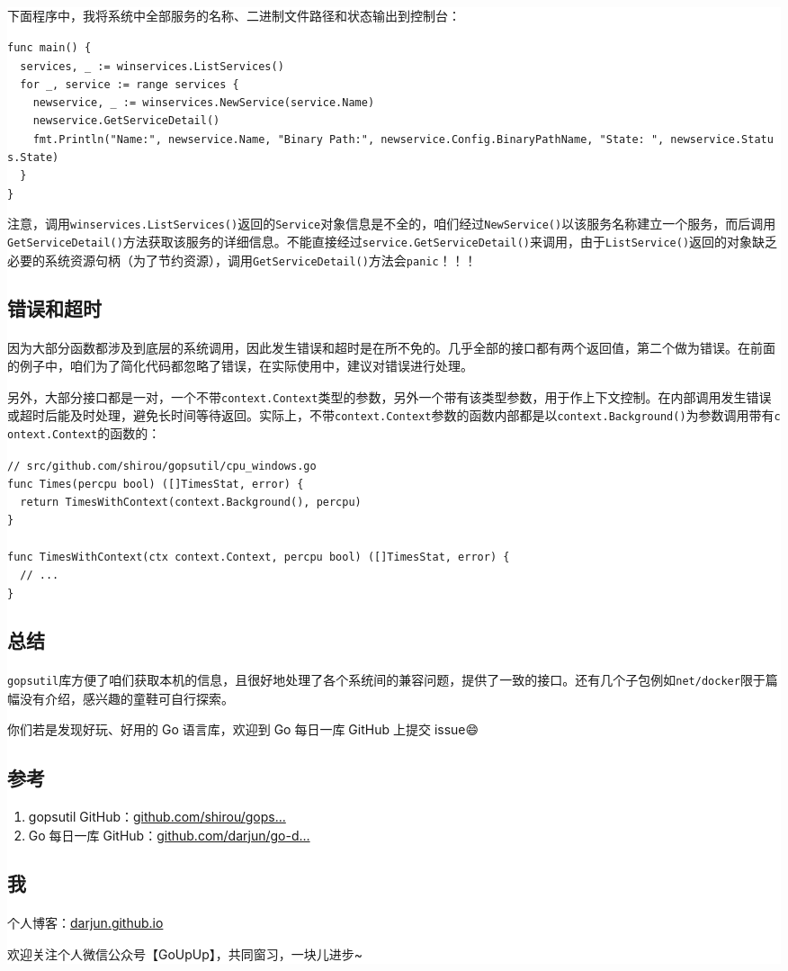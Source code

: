 下面程序中，我将系统中全部服务的名称、二进制文件路径和状态输出到控制台：

```
func main() {
  services, _ := winservices.ListServices()
  for _, service := range services {
    newservice, _ := winservices.NewService(service.Name)
    newservice.GetServiceDetail()
    fmt.Println("Name:", newservice.Name, "Binary Path:", newservice.Config.BinaryPathName, "State: ", newservice.Status.State)
  }
}
```

注意，调用`winservices.ListServices()`返回的`Service`对象信息是不全的，咱们经过`NewService()`以该服务名称建立一个服务，而后调用`GetServiceDetail()`方法获取该服务的详细信息。不能直接经过`service.GetServiceDetail()`来调用，由于`ListService()`返回的对象缺乏必要的系统资源句柄（为了节约资源），调用`GetServiceDetail()`方法会`panic`！！！

## 错误和超时

因为大部分函数都涉及到底层的系统调用，因此发生错误和超时是在所不免的。几乎全部的接口都有两个返回值，第二个做为错误。在前面的例子中，咱们为了简化代码都忽略了错误，在实际使用中，建议对错误进行处理。

另外，大部分接口都是一对，一个不带`context.Context`类型的参数，另外一个带有该类型参数，用于作上下文控制。在内部调用发生错误或超时后能及时处理，避免长时间等待返回。实际上，不带`context.Context`参数的函数内部都是以`context.Background()`为参数调用带有`context.Context`的函数的：

```
// src/github.com/shirou/gopsutil/cpu_windows.go
func Times(percpu bool) ([]TimesStat, error) {
  return TimesWithContext(context.Background(), percpu)
}

func TimesWithContext(ctx context.Context, percpu bool) ([]TimesStat, error) {
  // ...
}
```

## 总结

`gopsutil`库方便了咱们获取本机的信息，且很好地处理了各个系统间的兼容问题，提供了一致的接口。还有几个子包例如`net/docker`限于篇幅没有介绍，感兴趣的童鞋可自行探索。

你们若是发现好玩、好用的 Go 语言库，欢迎到 Go 每日一库 GitHub 上提交 issue😄

## 参考

1. gopsutil GitHub：[github.com/shirou/gops…](http://www.javashuo.com/link?url=https://github.com/shirou/gopsutil)
2. Go 每日一库 GitHub：[github.com/darjun/go-d…](http://www.javashuo.com/link?url=https://github.com/darjun/go-daily-lib)

## 我

个人博客：[darjun.github.io](http://www.javashuo.com/link?url=https://darjun.github.io)

欢迎关注个人微信公众号【GoUpUp】，共同窗习，一块儿进步~
